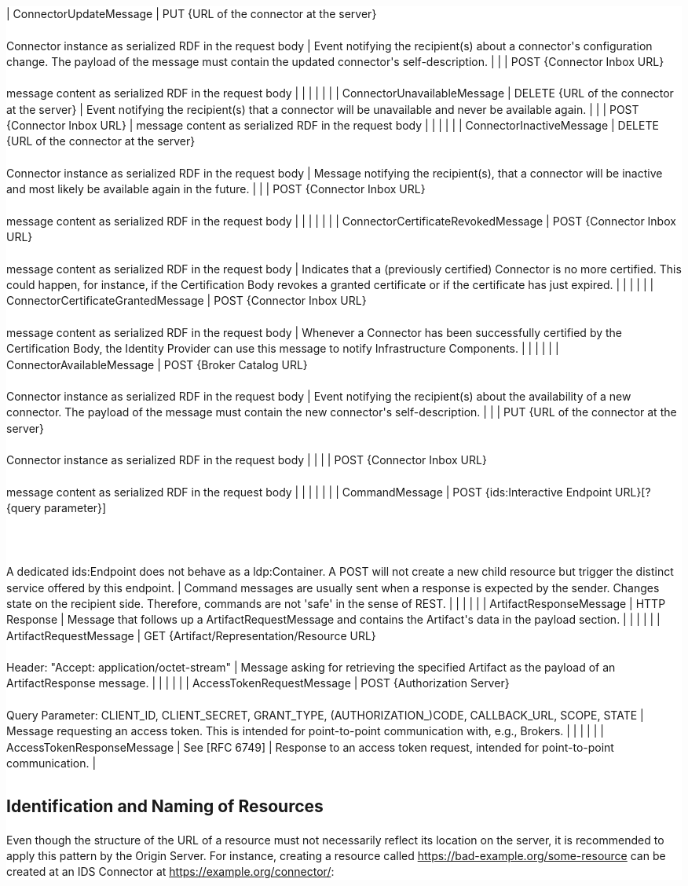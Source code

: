 |	ConnectorUpdateMessage	|	PUT {URL of the connector at the server}<br/><br/>Connector instance as serialized RDF in the request body |	Event notifying the recipient(s) about a connector's configuration change. The payload of the message must contain the updated connector's self-description.	|
|		|	POST {Connector Inbox URL}<br/><br/>message content as serialized RDF in the request body	|  |
|		|		| 	|
|	ConnectorUnavailableMessage	|	DELETE {URL of the connector at the server}	|	Event notifying the recipient(s) that a connector will be unavailable and never be available again.	|
|		|	POST {Connector Inbox URL}	|	message content as serialized RDF in the request body	|
|		|		| 	|
|	ConnectorInactiveMessage	|	DELETE {URL of the connector at the server}<br/><br/>Connector instance as serialized RDF in the request body	|	Message notifying the recipient(s), that a connector will be inactive and most likely be available again in the future.	|
|		|	POST {Connector Inbox URL}<br/><br/>message content as serialized RDF in the request body	|		|
|		|		| 	|
|	ConnectorCertificateRevokedMessage	|	POST {Connector Inbox URL}<br/><br/>message content as serialized RDF in the request body	|	Indicates that a (previously certified) Connector is no more certified. This could happen, for instance, if the Certification Body revokes a granted certificate or if the certificate has just expired.	|
|		|		| 	|
|	ConnectorCertificateGrantedMessage	|	POST {Connector Inbox URL}<br/><br/>message content as serialized RDF in the request body	|	Whenever a Connector has been successfully certified by the Certification Body, the Identity Provider can use this message to notify Infrastructure Components.	|
|		|		| 	|
|	ConnectorAvailableMessage	|	POST {Broker Catalog URL}<br/><br/>Connector instance as serialized RDF in the request body	|	Event notifying the recipient(s) about the availability of a new connector. The payload of the message must contain the new connector's self-description.	|
|		|	PUT {URL of the connector at the server}<br/><br/>Connector instance as serialized RDF in the request body	|		|
|		|	POST {Connector Inbox URL}<br/><br/>message content as serialized RDF in the request body	|		|
|		|		| 	|
|	CommandMessage	|	POST {ids:Interactive Endpoint URL}[?{query parameter}]<br/><br/><br/><br/>A dedicated ids:Endpoint does not behave as a ldp:Container. A POST will not create a new child resource but trigger the distinct service offered by this endpoint.	|	Command messages are usually sent when a response is expected by the sender. Changes state on the recipient side. Therefore, commands are not 'safe' in the sense of REST.	|
|		|		| 	|
|	ArtifactResponseMessage	|	HTTP Response	|	Message that follows up a ArtifactRequestMessage and contains the Artifact's data in the payload section.	|
|		|		| 	|
|	ArtifactRequestMessage	|	GET {Artifact/Representation/Resource URL}<br/><br/>Header: "Accept: application/octet-stream"	|	Message asking for retrieving the specified Artifact as the payload of an ArtifactResponse message.	|
|		|		| 	|
|	AccessTokenRequestMessage	|	POST {Authorization Server} <br/><br/>Query Parameter: CLIENT_ID, CLIENT_SECRET, GRANT_TYPE, (AUTHORIZATION_)CODE, CALLBACK_URL, SCOPE, STATE	|	Message requesting an access token. This is intended for point-to-point communication with, e.g., Brokers.	|
|		|		| 	|
|	AccessTokenResponseMessage	|	See [RFC 6749]	|	Response to an access token request, intended for point-to-point communication.	|


## Identification and Naming of Resources

Even though the structure of the URL of a resource must not necessarily reflect its location on the server, it is
 recommended to apply this pattern by the Origin Server. For instance, creating a resource called
 https://bad-example.org/some-resource can be created at an IDS Connector at https://example.org/connector/:
